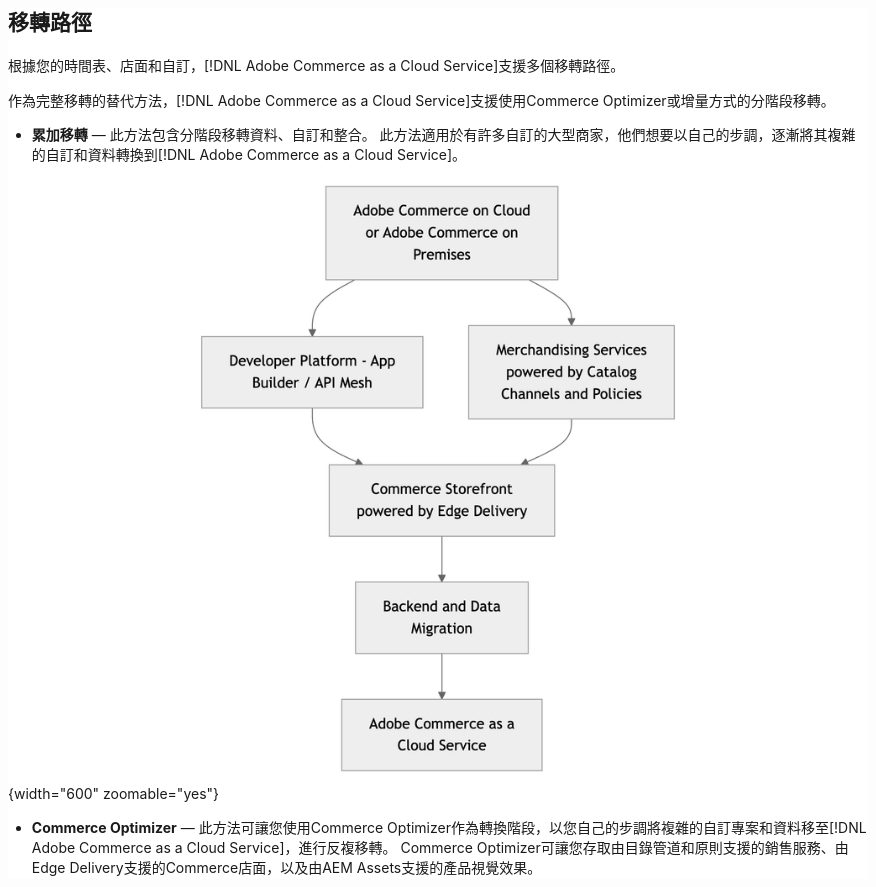 ## 移轉路徑

根據您的時間表、店面和自訂，[!DNL Adobe Commerce as a Cloud Service]支援多個移轉路徑。

作為完整移轉的替代方法，[!DNL Adobe Commerce as a Cloud Service]支援使用Commerce Optimizer或增量方式的分階段移轉。

* **累加移轉** — 此方法包含分階段移轉資料、自訂和整合。 此方法適用於有許多自訂的大型商家，他們想要以自己的步調，逐漸將其複雜的自訂和資料轉換到[!DNL Adobe Commerce as a Cloud Service]。

![增量移轉](../assets/incremental.png){width="600" zoomable="yes"}

* **Commerce Optimizer** — 此方法可讓您使用Commerce Optimizer作為轉換階段，以您自己的步調將複雜的自訂專案和資料移至[!DNL Adobe Commerce as a Cloud Service]，進行反複移轉。 Commerce Optimizer可讓您存取由目錄管道和原則支援的銷售服務、由Edge Delivery支援的Commerce店面，以及由AEM Assets支援的產品視覺效果。
